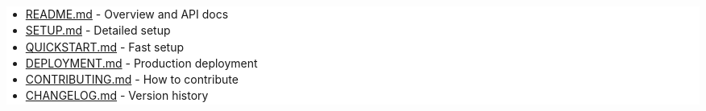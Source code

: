 - [README.md](./README.md) - Overview and API docs
- [SETUP.md](./SETUP.md) - Detailed setup
- [QUICKSTART.md](./QUICKSTART.md) - Fast setup
- [DEPLOYMENT.md](./DEPLOYMENT.md) - Production deployment
- [CONTRIBUTING.md](./CONTRIBUTING.md) - How to contribute
- [CHANGELOG.md](./CHANGELOG.md) - Version history

